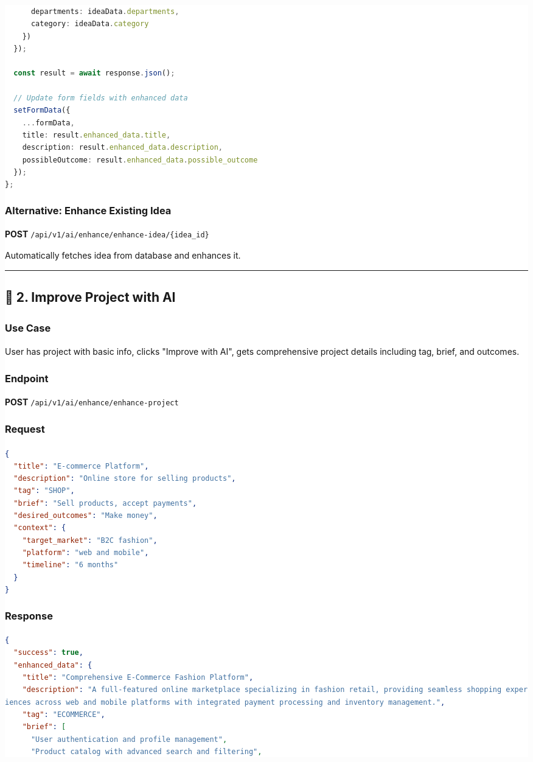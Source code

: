 ```typescript
      departments: ideaData.departments,
      category: ideaData.category
    })
  });
  
  const result = await response.json();
  
  // Update form fields with enhanced data
  setFormData({
    ...formData,
    title: result.enhanced_data.title,
    description: result.enhanced_data.description,
    possibleOutcome: result.enhanced_data.possible_outcome
  });
};
```

### Alternative: Enhance Existing Idea
**POST** `/api/v1/ai/enhance/enhance-idea/{idea_id}`

Automatically fetches idea from database and enhances it.

---

## 🎯 2. Improve Project with AI

### Use Case
User has project with basic info, clicks "Improve with AI", gets comprehensive project details including tag, brief, and outcomes.

### Endpoint
**POST** `/api/v1/ai/enhance/enhance-project`

### Request
```json
{
  "title": "E-commerce Platform",
  "description": "Online store for selling products",
  "tag": "SHOP",
  "brief": "Sell products, accept payments",
  "desired_outcomes": "Make money",
  "context": {
    "target_market": "B2C fashion",
    "platform": "web and mobile",
    "timeline": "6 months"
  }
}
```

### Response
```json
{
  "success": true,
  "enhanced_data": {
    "title": "Comprehensive E-Commerce Fashion Platform",
    "description": "A full-featured online marketplace specializing in fashion retail, providing seamless shopping experiences across web and mobile platforms with integrated payment processing and inventory management.",
    "tag": "ECOMMERCE",
    "brief": [
      "User authentication and profile management",
      "Product catalog with advanced search and filtering",
```